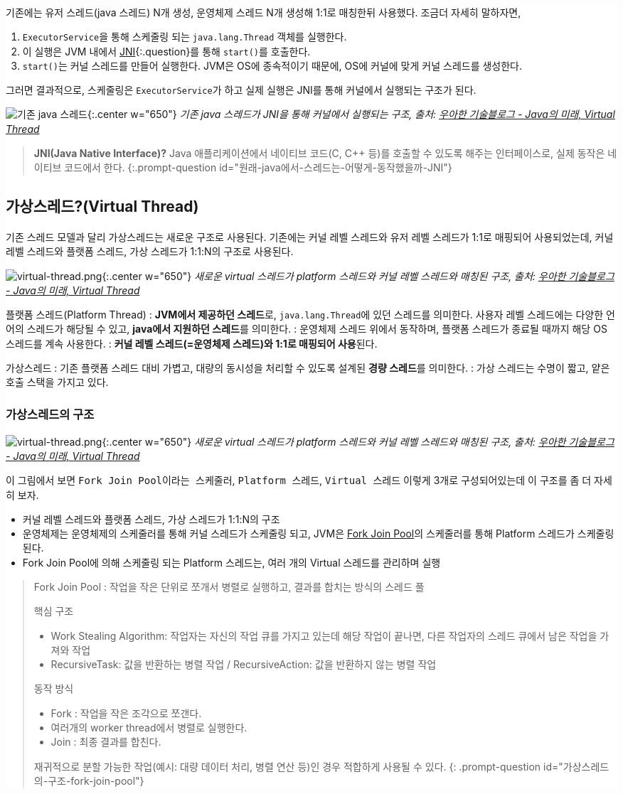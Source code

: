 
기존에는 유저 스레드(java 스레드) N개 생성, 운영체제 스레드 N개 생성해 1:1로 매칭한뒤 사용했다.
조금더 자세히 말하자면,

1. `ExecutorService`을 통해 스케줄링 되는 `java.lang.Thread` 객체를 실행한다.
2. 이 실행은 JVM 내에서 [JNI](#원래-java에서-스레드는-어떻게-동작했을까-JNI){:.question}를 통해 `start()`를 호출한다.
3. `start()`는 커널 스레드를 만들어 실행한다.
    JVM은 OS에 종속적이기 때문에, OS에 커널에 맞게 커널 스레드를 생성한다.
 
그러면 결과적으로, 스케줄링은 `ExecutorService`가 하고 실제 실행은 JNI를 통해 커널에서 실행되는 구조가 된다.

![기존 java 스레드](user-thread.png){:.center w="650"}
_기존 java 스레드가 JNI을 통해 커널에서 실행되는 구조, 출처: [우아한 기술블로그 - Java의 미래, Virtual Thread](https://techblog.woowahan.com/15398/)_


> **JNI(Java Native Interface)?**
> Java 애플리케이션에서 네이티브 코드(C, C++ 등)를 호출할 수 있도록 해주는 인터페이스로, 실제 동작은 네이티브 코드에서 한다.
{:.prompt-question id="원래-java에서-스레드는-어떻게-동작했을까-JNI"}

## 가상스레드?(Virtual Thread)

기존 스레드 모델과 달리 가상스레드는 새로운 구조로 사용된다.
기존에는 커널 레벨 스레드와 유저 레벨 스레드가 1:1로 매핑되어 사용되었는데, 커널 레벨 스레드와 플랫폼 스레드, 가상 스레드가 1:1:N의 구조로 사용된다.

![virtual-thread.png](virtual-thread.png){:.center w="650"}
_새로운 virtual 스레드가 platform 스레드와 커널 레벨 스레드와 매칭된 구조, 출처: [우아한 기술블로그 - Java의 미래, Virtual Thread](https://techblog.woowahan.com/15398/)_

플랫폼 스레드(Platform Thread)
: **JVM에서 제공하던 스레드**로, `java.lang.Thread`에 있던 스레드를 의미한다.
  사용자 레벨 스레드에는 다양한 언어의 스레드가 해당될 수 있고, **java에서 지원하던 스레드**를 의미한다.
: 운영체제 스레드 위에서 동작하며, 플랫폼 스레드가 종료될 때까지 해당 OS 스레드를 계속 사용한다.
: **커널 레벨 스레드(=운영체제 스레드)와 1:1로 매핑되어 사용**된다.

가상스레드
: 기존 플랫폼 스레드 대비 가볍고, 대량의 동시성을 처리할 수 있도록 설계된 **경량 스레드**를 의미한다.
: 가상 스레드는 수명이 짧고, 얕은 호출 스택을 가지고 있다.


### 가상스레드의 구조

![virtual-thread.png](virtual-thread.png){:.center w="650"}
_새로운 virtual 스레드가 platform 스레드와 커널 레벨 스레드와 매칭된 구조, 출처: [우아한 기술블로그 - Java의 미래, Virtual Thread](https://techblog.woowahan.com/15398/)_

이 그림에서 보면 <kbd>Fork Join Pool이라는 스케줄러</kbd>, <kbd>Platform 스레드</kbd>, <kbd>Virtual 스레드</kbd> 이렇게 3개로 구성되어있는데 이 구조를 좀 더 자세히 보자.

- 커널 레벨 스레드와 플랫폼 스레드, 가상 스레드가 1:1:N의 구조
- 운영체제는 운영체제의 스케줄러를 통해 커널 스레드가 스케줄링 되고, JVM은 [Fork Join Pool](#가상스레드의-구조-fork-join-pool)의 스케줄러를 통해 Platform 스레드가 스케줄링 된다.
- Fork Join Pool에 의해 스케줄링 되는 Platform 스레드는, 여러 개의 Virtual 스레드를 관리하며 실행

> Fork Join Pool
> : 작업을 작은 단위로 쪼개서 병렬로 실행하고, 결과를 합치는 방식의 스레드 풀
> 
> 핵심 구조
> - Work Stealing Algorithm: 작업자는 자신의 작업 큐를 가지고 있는데 해당 작업이 끝나면, 다른 작업자의 스레드 큐에서 남은 작업을 가져와 작업
> - RecursiveTask: 값을 반환하는 병렬 작업 / RecursiveAction: 값을 반환하지 않는 병렬 작업
> 
> 동작 방식
> - Fork : 작업을 작은 조각으로 쪼갠다.
> - 여러개의 worker thread에서 병렬로 실행한다.
> - Join : 최종 결과를 합친다.
>
> 재귀적으로 분할 가능한 작업(예시: 대량 데이터 처리, 병렬 연산 등)인 경우 적합하게 사용될 수 있다.
{: .prompt-question id="가상스레드의-구조-fork-join-pool"}